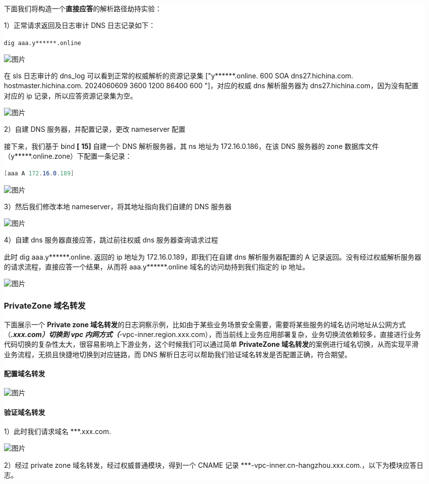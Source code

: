 下面我们将构造一个**直接应答**的解析路径劫持实验：

1）正常请求返回及日志审计 DNS 日志记录如下：

```markdown
dig aaa.y******.online

```

![图片](/images/jueJin/fe73b049b8c0467.png)

在 sls 日志审计的 dns\_log 可以看到正常的权威解析的资源记录集 \["y\*\*\*\*\*\*.online. 600 SOA dns27.hichina.com. hostmaster.hichina.com. 2024060609 3600 1200 86400 600 "\]，对应的权威 dns 解析服务器为 dns27.hichina.com，因为没有配置对应的 ip 记录，所以应答资源记录集为空。

![图片](/images/jueJin/6bc3693742d14c8.png)

2）自建 DNS 服务器，并配置记录，更改 nameserver 配置

接下来，我们基于 bind **\[** **15\]** 自建一个 DNS 解析服务器，其 ns 地址为 172.16.0.186，在该 DNS 服务器的 zone 数据库文件（y\*\*\*\*\*.online.zone）下配置一条记录：

```csharp
[aaa A 172.16.0.189]
```

![图片](/images/jueJin/c9e628514946437.png)

3）然后我们修改本地 nameserver，将其地址指向我们自建的 DNS 服务器

![图片](/images/jueJin/e23c398b79b441d.png)

4）自建 dns 服务器直接应答，跳过前往权威 dns 服务器查询请求过程

此时 dig aaa.y\*\*\*\*\*\*.online. 返回的 ip 地址为 172.16.0.189，即我们在自建 dns 解析服务器配置的 A 记录返回。没有经过权威解析服务器的请求流程，直接应答一个结果，从而将 aaa.y\*\*\*\*\*\*.online 域名的访问劫持到我们指定的 ip 地址。

![图片](/images/jueJin/1a82ed90f24c4ed.png)

### PrivateZone 域名转发

下面展示一个 **Private zone 域名转发**的日志洞察示例，比如由于某些业务场景安全需要，需要将某些服务的域名访问地址从公网方式（_**.xxx.com）切换到 vpc 内网方式（**_\-vpc-inner.region.xxx.com），而当前线上业务应用部署复杂，业务切换流依赖较多，直接进行业务代码切换的复杂性太大，很容易影响上下游业务，这个时候我们可以通过简单 **PrivateZone 域名转发**的案例进行域名切换，从而实现平滑业务流程，无损且快捷地切换到对应链路，而 DNS 解析日志可以帮助我们验证域名转发是否配置正确，符合期望。

#### 配置域名转发

![图片](/images/jueJin/7920d8a25e124c6.png)

#### 验证域名转发

1）此时我们请求域名 \*\*\*.xxx.com.

![图片](/images/jueJin/dca135c57e334d3.png)

2）经过 private zone 域名转发，经过权威普通模块，得到一个 CNAME 记录 \*\*\*-vpc-inner.cn-hangzhou.xxx.com.，以下为模块应答日志。
